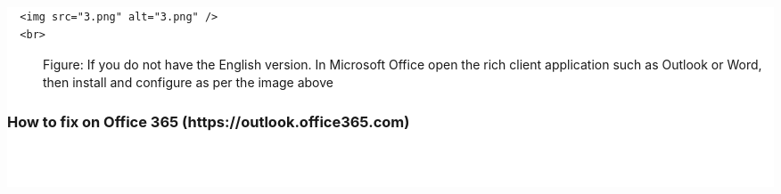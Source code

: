       <img src="3.png" alt="3.png" />
      <br>
   </dt><dd></dd><dd class="ssw15-rteElement-FigureGood">Figure: If you do not have the English version. In Microsoft Office open the rich client application such as Outlook or Word, then install and configure as per the image above </dd><h3 class="ssw15-rteElement-H3">How to fix on Office 365 (https://outlook.office365.com)<br>  <br></h3>  ​  